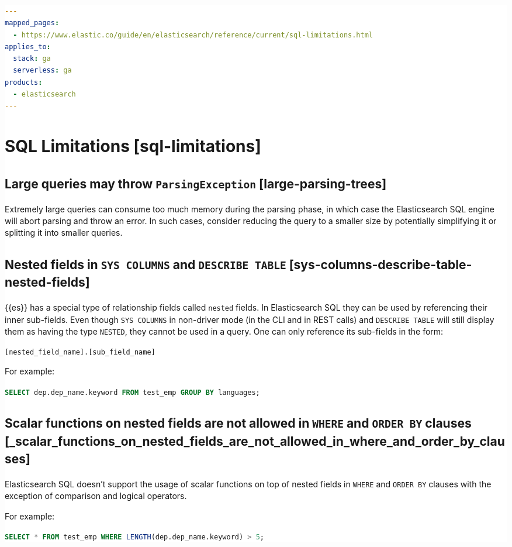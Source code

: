 ```yaml
---
mapped_pages:
  - https://www.elastic.co/guide/en/elasticsearch/reference/current/sql-limitations.html
applies_to:
  stack: ga
  serverless: ga
products:
  - elasticsearch
---
```


# SQL Limitations [sql-limitations]


## Large queries may throw `ParsingException` [large-parsing-trees]

Extremely large queries can consume too much memory during the parsing phase, in which case the Elasticsearch SQL engine will abort parsing and throw an error. In such cases, consider reducing the query to a smaller size by potentially simplifying it or splitting it into smaller queries.


## Nested fields in `SYS COLUMNS` and `DESCRIBE TABLE` [sys-columns-describe-table-nested-fields]

{{es}} has a special type of relationship fields called `nested` fields. In Elasticsearch SQL they can be used by referencing their inner sub-fields. Even though `SYS COLUMNS` in non-driver mode (in the CLI and in REST calls) and `DESCRIBE TABLE` will still display them as having the type `NESTED`, they cannot be used in a query. One can only reference its sub-fields in the form:

```sql
[nested_field_name].[sub_field_name]
```

For example:

```sql
SELECT dep.dep_name.keyword FROM test_emp GROUP BY languages;
```


## Scalar functions on nested fields are not allowed in `WHERE` and `ORDER BY` clauses [_scalar_functions_on_nested_fields_are_not_allowed_in_where_and_order_by_clauses]

Elasticsearch SQL doesn’t support the usage of scalar functions on top of nested fields in `WHERE` and `ORDER BY` clauses with the exception of comparison and logical operators.

For example:

```sql
SELECT * FROM test_emp WHERE LENGTH(dep.dep_name.keyword) > 5;
```
